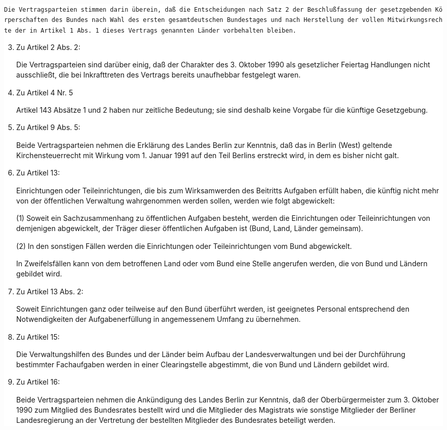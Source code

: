     Die Vertragsparteien stimmen darin überein, daß die Entscheidungen nach Satz 2 der Beschlußfassung der gesetzgebenden Körperschaften des Bundes nach Wahl des ersten gesamtdeutschen Bundestages und nach Herstellung der vollen Mitwirkungsrechte der in Artikel 1 Abs. 1 dieses Vertrags genannten Länder vorbehalten bleiben.


3.  Zu Artikel 2 Abs. 2:

    Die Vertragsparteien sind darüber einig, daß der Charakter des 3. Oktober 1990 als gesetzlicher Feiertag Handlungen nicht ausschließt, die bei Inkrafttreten des Vertrags bereits unaufhebbar festgelegt waren.


4.  Zu Artikel 4 Nr. 5

    Artikel 143 Absätze 1 und 2 haben nur zeitliche Bedeutung; sie sind deshalb keine Vorgabe für die künftige Gesetzgebung.


5.  Zu Artikel 9 Abs. 5:

    Beide Vertragsparteien nehmen die Erklärung des Landes Berlin zur Kenntnis, daß das in Berlin (West) geltende Kirchensteuerrecht mit Wirkung vom 1. Januar 1991 auf den Teil Berlins erstreckt wird, in dem es bisher nicht galt.


6.  Zu Artikel 13:

    Einrichtungen oder Teileinrichtungen, die bis zum Wirksamwerden des Beitritts Aufgaben erfüllt haben, die künftig nicht mehr von der öffentlichen Verwaltung wahrgenommen werden sollen, werden wie folgt abgewickelt:

    (1) Soweit ein Sachzusammenhang zu öffentlichen Aufgaben besteht, werden die Einrichtungen oder Teileinrichtungen von demjenigen abgewickelt, der Träger dieser öffentlichen Aufgaben ist (Bund, Land, Länder gemeinsam).

    (2) In den sonstigen Fällen werden die Einrichtungen oder Teileinrichtungen vom Bund abgewickelt.

    In Zweifelsfällen kann von dem betroffenen Land oder vom Bund eine Stelle angerufen werden, die von Bund und Ländern gebildet wird.


7.  Zu Artikel 13 Abs. 2:

    Soweit Einrichtungen ganz oder teilweise auf den Bund überführt werden, ist geeignetes Personal entsprechend den Notwendigkeiten der Aufgabenerfüllung in angemessenem Umfang zu übernehmen.


8.  Zu Artikel 15:

    Die Verwaltungshilfen des Bundes und der Länder beim Aufbau der Landesverwaltungen und bei der Durchführung bestimmter Fachaufgaben werden in einer Clearingstelle abgestimmt, die von Bund und Ländern gebildet wird.


9.  Zu Artikel 16:

    Beide Vertragsparteien nehmen die Ankündigung des Landes Berlin zur Kenntnis, daß der Oberbürgermeister zum 3. Oktober 1990 zum Mitglied des Bundesrates bestellt wird und die Mitglieder des Magistrats wie sonstige Mitglieder der Berliner Landesregierung an der Vertretung der bestellten Mitglieder des Bundesrates beteiligt werden.

